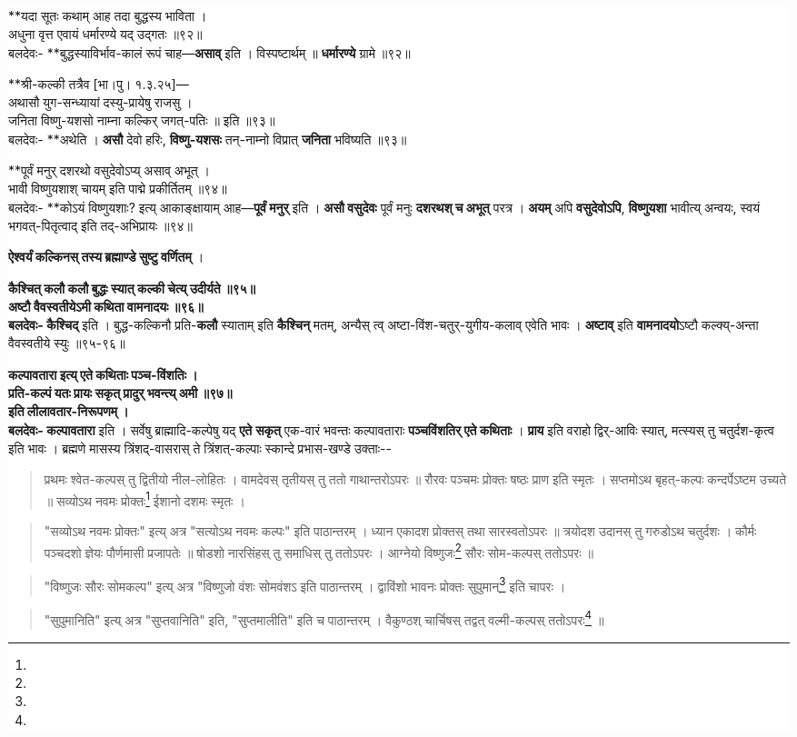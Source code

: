 
**यदा सूतः कथाम् आह तदा बुद्धस्य भाविता ।   
अधुना वृत्त एवायं धर्मारण्ये यद् उद्गतः ॥९२॥  
बलदेवः- **बुद्धस्याविर्भाव-कालं रूपं चाह—**असाव्** इति । विस्पष्टार्थम् ॥ **धर्मारण्ये** ग्रामे ॥९२॥ 

**श्री-कल्की तत्रैव [भा।पु। १.३.२५]—  
अथासौ युग-सन्ध्यायां दस्यु-प्रायेषु राजसु ।  
जनिता विष्णु-यशसो नाम्ना कल्किर् जगत्-पतिः ॥ इति ॥९३॥  
बलदेवः- **अथेति । **असौ** देवो हरिः, **विष्णु-यशसः** तन्-नाम्नो विप्रात् **जनिता** भविष्यति ॥९३॥ 

**पूर्वं मनुर् दशरथो वसुदेवोऽप्य् असाव् अभूत् ।  
भावी विष्णुयशाश् चायम् इति पाद्मे प्रकीर्तितम् ॥९४॥  
बलदेवः- **कोऽयं विष्णुयशाः? इत्य् आकाङ्क्षायाम् आह—**पूर्वं मनुर्** इति । **असौ वसुदेवः** पूर्वं मनुः **दशरथश् च अभूत्** परत्र । **अयम्** अपि **वसुदेवोऽपि**, **विष्णुयशा** भावीत्य् अन्वयः, स्वयं भगवत्-पितृत्वाद् इति तद्-अभिप्रायः ॥९४॥ 

**ऐश्वर्यं कल्किनस् तस्य ब्रह्माण्डे सुष्टु वर्णितम्** । 

**कैश्चित् कलौ कलौ बुद्धः स्यात् कल्की चेत्य् उदीर्यते ॥९५॥  
अष्टौ वैवस्वतीयेऽमी कथिता वामनादयः ॥९६॥  
बलदेवः- कैश्चिद्** इति । बुद्ध-कल्किनौ प्रति-**कलौ** स्याताम् इति **कैश्चिन्** मतम्, अन्यैस् त्व् अष्टा-विंश-चतुर्-युगीय-कलाव् एवेति भावः । **अष्टाव्** इति **वामनादयो**ऽष्टौ कल्क्य्-अन्ता वैवस्वतीये स्युः ॥९५-९६॥ 

**कल्पावतारा इत्य् एते कथिताः पञ्च-विंशतिः ।  
प्रति-कल्पं यतः प्रायः सकृत् प्रादुर् भवन्त्य् अमी ॥९७॥  
इति लीलावतार-निरूपणम् ।  
बलदेवः- कल्पावतारा** इति । सर्वेषु ब्राह्मादि-कल्पेषु यद् **एते** **सकृत्** एक-वारं भवन्तः कल्पावताराः **पञ्चविंशतिर् एते कथिताः** । **प्राय** इति वराहो द्विर्-आविः स्यात्, मत्स्यस् तु चतुर्दश-कृत्व इति भावः । ब्रह्मणे मासस्य त्रिंशद्-वासरास् ते त्रिंशत्-कल्पाः स्कान्दे प्रभास-खण्डे उक्ताः--
> प्रथमः श्वेत-कल्पस् तु द्वितीयो नील-लोहितः । 
> वामदेवस् तृतीयस् तु ततो गाथान्तरोऽपरः ॥ 
> रौरवः पञ्चमः प्रोक्तः षष्ठः प्राण इति स्मृतः । 
> सप्तमोऽथ बृहत्-कल्पः कन्दर्पेऽष्टम उच्यते ॥ 
> सव्योऽथ नवमः प्रोक्तः[^३५] ईशानो दशमः स्मृतः । 

[^३५]:
        
> "सव्योऽथ नवमः प्रोक्तः" इत्य् अत्र "सत्योऽथ नवमः कल्पः" इति पाठान्तरम् ।
> ध्यान एकादश प्रोक्तस् तथा सारस्वतोऽपरः ॥ 
> त्रयोदश उदानस् तु गरुडोऽथ चतुर्दशः । 
> कौर्मः पञ्चदशो ज्ञेयः पौर्णमासी प्रजापतेः ॥ 
> षोडशो नारसिंहस् तु समाधिस् तु ततोऽपरः । 
> आग्नेयो विष्णुजः[^३६] सौरः सोम-कल्पस् ततोऽपरः ॥ 

[^३६]:
        
> "विष्णुजः सौरः सोमकल्प" इत्य् अत्र "विष्णुजो वंशः सोमवंशऽ इति पाठान्तरम् ।
> द्वाविंशो भावनः प्रोक्तः सुपुमान्[^३७] इति चापरः । 

[^३७]:
        
> "सुपुमानिति" इत्य् अत्र "सुप्तवानिति" इति, "सुप्तमालीति" इति च पाठान्तरम् ।
> वैकुण्ठश् चार्चिषस् तद्वत् वल्मी-कल्पस् ततोऽपरः[^३८] ॥ 

[^३८]:
        